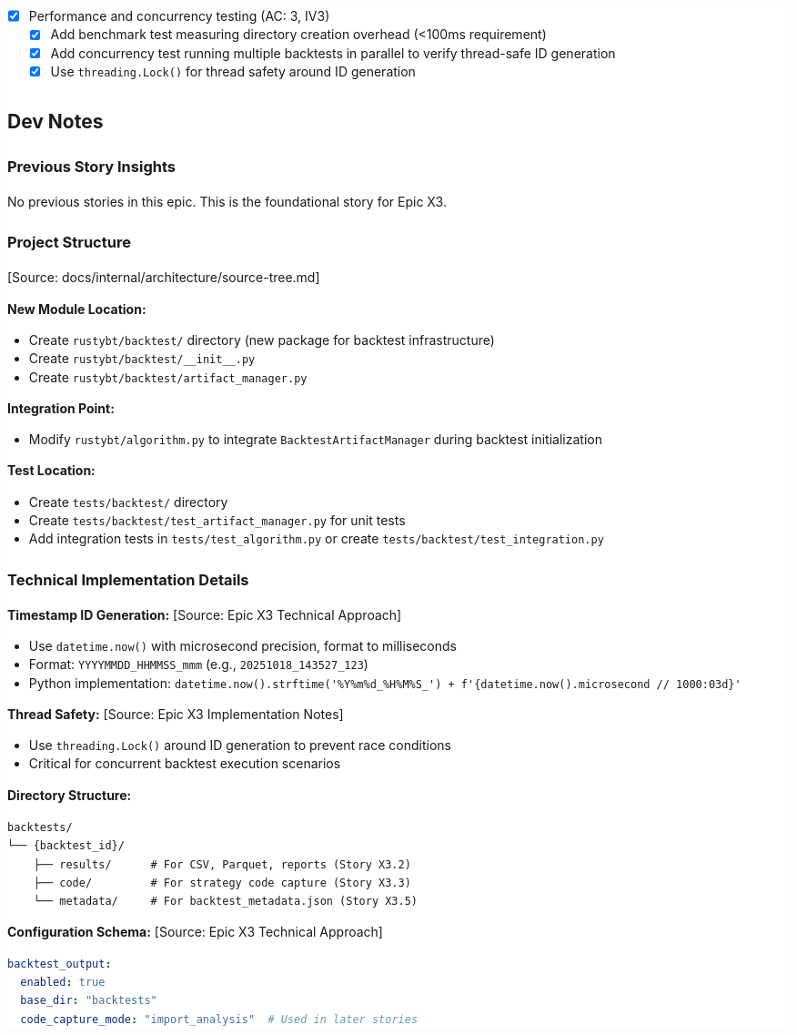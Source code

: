 - [x] Performance and concurrency testing (AC: 3, IV3)
  - [x] Add benchmark test measuring directory creation overhead (<100ms requirement)
  - [x] Add concurrency test running multiple backtests in parallel to verify thread-safe ID generation
  - [x] Use `threading.Lock()` for thread safety around ID generation

## Dev Notes

### Previous Story Insights
No previous stories in this epic. This is the foundational story for Epic X3.

### Project Structure
[Source: docs/internal/architecture/source-tree.md]

**New Module Location:**
- Create `rustybt/backtest/` directory (new package for backtest infrastructure)
- Create `rustybt/backtest/__init__.py`
- Create `rustybt/backtest/artifact_manager.py`

**Integration Point:**
- Modify `rustybt/algorithm.py` to integrate `BacktestArtifactManager` during backtest initialization

**Test Location:**
- Create `tests/backtest/` directory
- Create `tests/backtest/test_artifact_manager.py` for unit tests
- Add integration tests in `tests/test_algorithm.py` or create `tests/backtest/test_integration.py`

### Technical Implementation Details

**Timestamp ID Generation:**
[Source: Epic X3 Technical Approach]
- Use `datetime.now()` with microsecond precision, format to milliseconds
- Format: `YYYYMMDD_HHMMSS_mmm` (e.g., `20251018_143527_123`)
- Python implementation: `datetime.now().strftime('%Y%m%d_%H%M%S_') + f'{datetime.now().microsecond // 1000:03d}'`

**Thread Safety:**
[Source: Epic X3 Implementation Notes]
- Use `threading.Lock()` around ID generation to prevent race conditions
- Critical for concurrent backtest execution scenarios

**Directory Structure:**
```
backtests/
└── {backtest_id}/
    ├── results/      # For CSV, Parquet, reports (Story X3.2)
    ├── code/         # For strategy code capture (Story X3.3)
    └── metadata/     # For backtest_metadata.json (Story X3.5)
```

**Configuration Schema:**
[Source: Epic X3 Technical Approach]
```yaml
backtest_output:
  enabled: true
  base_dir: "backtests"
  code_capture_mode: "import_analysis"  # Used in later stories
```
